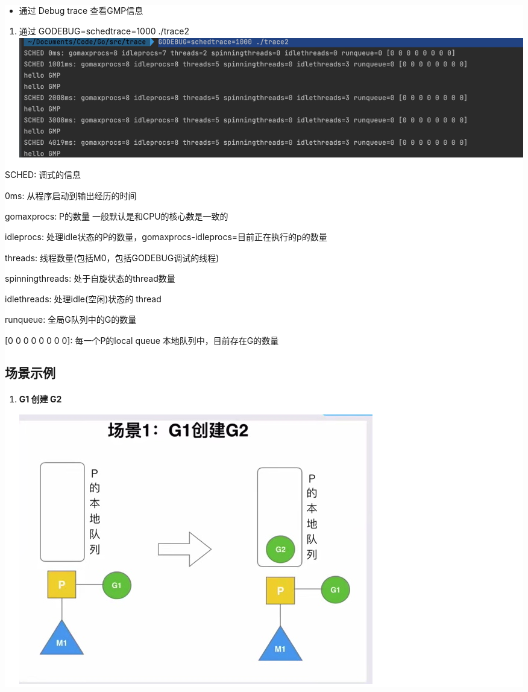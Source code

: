 
* 通过 Debug trace 查看GMP信息

1. 通过 GODEBUG=schedtrace=1000 ./trace2 
![](media/16426811759524.jpg)

 SCHED: 调式的信息
 
 0ms:  从程序启动到输出经历的时间
 
 gomaxprocs: P的数量 一般默认是和CPU的核心数是一致的
 
idleprocs: 处理idle状态的P的数量，gomaxprocs-idleprocs=目前正在执行的p的数量

threads: 线程数量(包括M0，包括GODEBUG调试的线程)

spinningthreads: 处于自旋状态的thread数量

idlethreads: 处理idle(空闲)状态的 thread

runqueue: 全局G队列中的G的数量

[0 0 0 0 0 0 0 0]: 每一个P的local queue 本地队列中，目前存在G的数量
 
 
 ## 场景示例
 
 1. **G1 创建 G2**
 
    ![](media/16426823598931.jpg)
